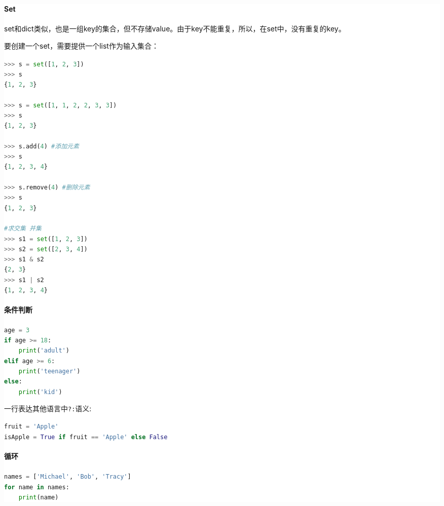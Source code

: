 #### Set

set和dict类似，也是一组key的集合，但不存储value。由于key不能重复，所以，在set中，没有重复的key。

要创建一个set，需要提供一个list作为输入集合：

```python
>>> s = set([1, 2, 3])
>>> s
{1, 2, 3}

>>> s = set([1, 1, 2, 2, 3, 3])
>>> s
{1, 2, 3}

>>> s.add(4) #添加元素
>>> s
{1, 2, 3, 4}

>>> s.remove(4) #删除元素
>>> s
{1, 2, 3}

#求交集 并集
>>> s1 = set([1, 2, 3])
>>> s2 = set([2, 3, 4])
>>> s1 & s2
{2, 3}
>>> s1 | s2
{1, 2, 3, 4}
```

#### 条件判断

```python
age = 3
if age >= 18:
    print('adult')
elif age >= 6:
    print('teenager')
else:
    print('kid')
```

一行表达其他语言中`?:`语义:

```py
fruit = 'Apple'
isApple = True if fruit == 'Apple' else False
```

#### 循环

```python
names = ['Michael', 'Bob', 'Tracy']
for name in names:
    print(name)
```
